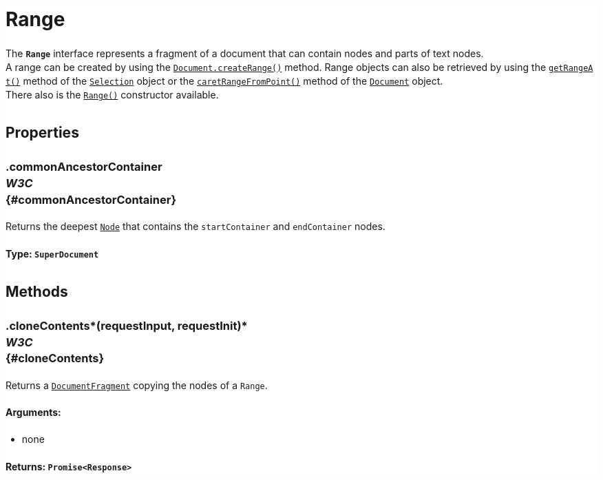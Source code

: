 # Range

<div class='overview'>The <strong><code>Range</code></strong> interface represents a fragment of a document that can contain nodes and parts of text nodes.</div>

<div class='overview'>A range can be created by using the <a href="/en-US/docs/Web/API/Document/createRange" title="The Document.createRange() method returns a new Range object."><code>Document.createRange()</code></a> method. Range objects can also be retrieved by using the <a href="/en-US/docs/Web/API/Selection/getRangeAt" title="The Selection.getRangeAt() method returns a range object representing one of the ranges currently selected."><code>getRangeAt()</code></a> method of the <a href="/en-US/docs/Web/API/Selection" title="A Selection object represents the range of text selected by the user or the current position of the caret. To obtain a Selection object for examination or manipulation, call window.getSelection()."><code>Selection</code></a> object or the <a href="/en-US/docs/Web/API/Document/caretRangeFromPoint" title="The caretRangeFromPoint() method of the Document interface returns a Range object for the document fragment under the specified coordinates."><code>caretRangeFromPoint()</code></a> method of the <a href="/en-US/docs/Web/API/Document" title="The Document interface represents any web page loaded in the browser and serves as an entry point into the web page's content, which is the DOM tree."><code>Document</code></a> object.</div>

<div class='overview'>There also is the <a href="/en-US/docs/Web/API/Range/Range" title="The Range() constructor returns a newly created Range object whose start and end is the global Document object."><code>Range()</code></a> constructor available.</div>

## Properties

### .commonAncestorContainer <div class="specs"><i>W3C</i></div> {#commonAncestorContainer}

Returns the deepest <a href="/en-US/docs/Web/API/Node" title="Node is an interface from which various types of DOM API objects inherit, allowing those types to be treated similarly; for example, inheriting the same set of methods, or being testable in the same way."><code>Node</code></a> that contains the <code>startContainer</code> and <code>endContainer</code> nodes.

#### **Type**: `SuperDocument`

## Methods

### .cloneContents*(requestInput, requestInit)* <div class="specs"><i>W3C</i></div> {#cloneContents}

Returns a <a href="/en-US/docs/Web/API/DocumentFragment" title="The DocumentFragment interface represents a minimal document object that has no parent. It is used as a lightweight version of Document that stores a segment of a document structure comprised of nodes just like a standard document."><code>DocumentFragment</code></a> copying the nodes of a <code>Range</code>.

#### **Arguments**:


 - none

#### **Returns**: `Promise<Response>`
